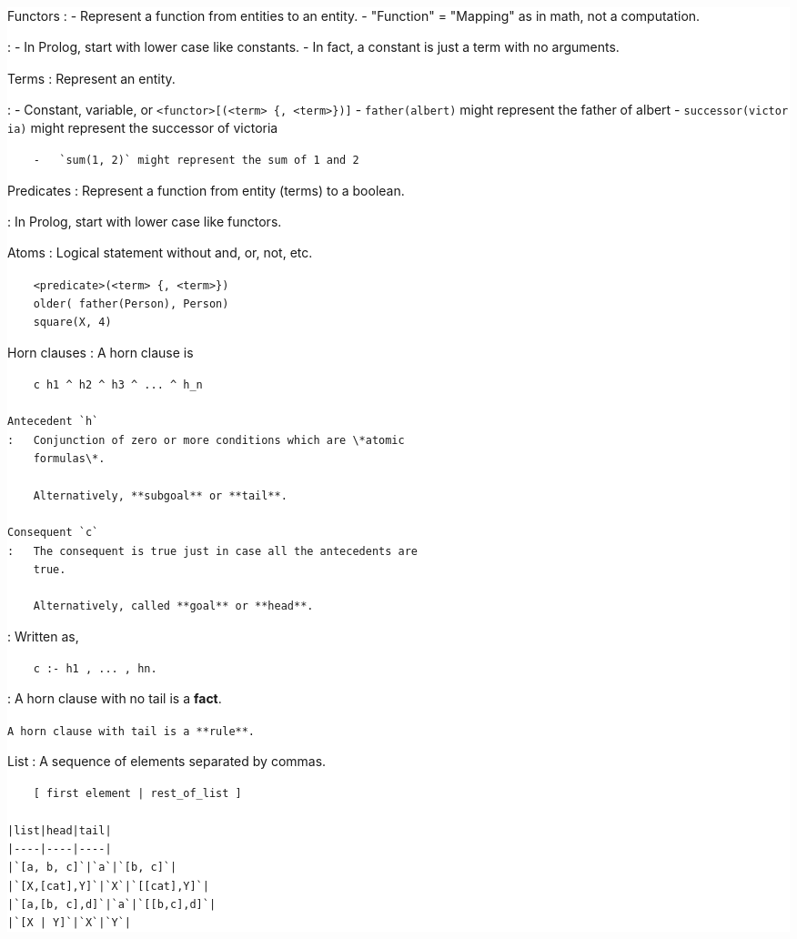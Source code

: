 Functors
:   -   Represent a function from entities to an entity.
        -   "Function" = "Mapping" as in math, not a computation.

:   -   In Prolog, start with lower case like constants.
        -   In fact, a constant is just a term with no arguments.

Terms
:   Represent an entity.

:   -   Constant, variable, or `<functor>[(<term> {, <term>})]`
        -   `father(albert)` might represent the father of albert
        -   `successor(victoria)` might represent the successor of
                victoria

        -   `sum(1, 2)` might represent the sum of 1 and 2

Predicates
:   Represent a function from entity (terms) to a boolean.

:   In Prolog, start with lower case like functors.

Atoms
:   Logical statement without and, or, not, etc.

        <predicate>(<term> {, <term>})
        older( father(Person), Person) 
        square(X, 4)

Horn clauses
:   A horn clause is

        c h1 ^ h2 ^ h3 ^ ... ^ h_n

    Antecedent `h`
    :   Conjunction of zero or more conditions which are \*atomic
        formulas\*.

        Alternatively, **subgoal** or **tail**.

    Consequent `c`
    :   The consequent is true just in case all the antecedents are
        true.

        Alternatively, called **goal** or **head**.

:   Written as,

        c :- h1 , ... , hn.

:   A horn clause with no tail is a **fact**.

    A horn clause with tail is a **rule**.

List
:   A sequence of elements separated by commas.

        [ first element | rest_of_list ]

    |list|head|tail|
    |----|----|----|
    |`[a, b, c]`|`a`|`[b, c]`|
    |`[X,[cat],Y]`|`X`|`[[cat],Y]`|
    |`[a,[b, c],d]`|`a`|`[[b,c],d]`|
    |`[X | Y]`|`X`|`Y`|


[^map]: How does map work? It transforms a list by applying a 